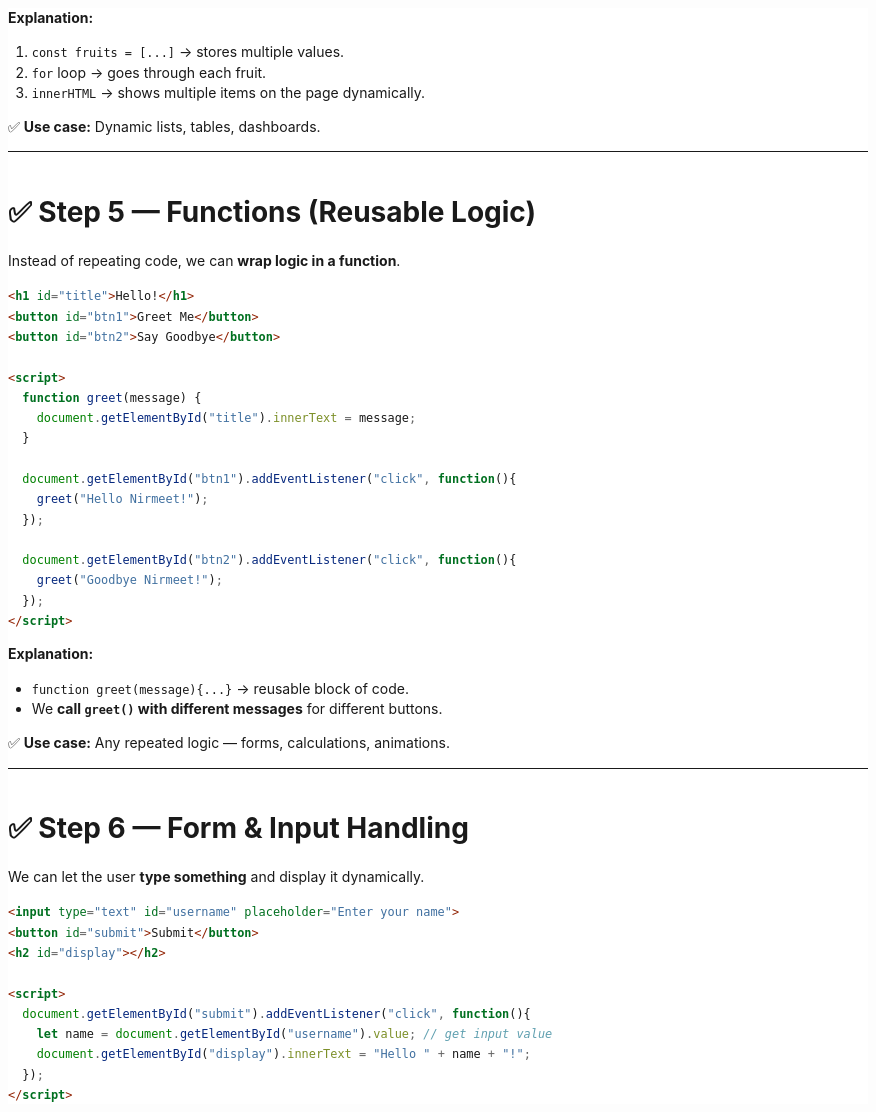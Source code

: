 **Explanation:**

1. `const fruits = [...]` → stores multiple values.
2. `for` loop → goes through each fruit.
3. `innerHTML` → shows multiple items on the page dynamically.

✅ **Use case:** Dynamic lists, tables, dashboards.

---

# ✅ Step 5 — Functions (Reusable Logic)

Instead of repeating code, we can **wrap logic in a function**.

```html
<h1 id="title">Hello!</h1>
<button id="btn1">Greet Me</button>
<button id="btn2">Say Goodbye</button>

<script>
  function greet(message) {
    document.getElementById("title").innerText = message;
  }

  document.getElementById("btn1").addEventListener("click", function(){
    greet("Hello Nirmeet!");
  });

  document.getElementById("btn2").addEventListener("click", function(){
    greet("Goodbye Nirmeet!");
  });
</script>
```

**Explanation:**

* `function greet(message){...}` → reusable block of code.
* We **call `greet()` with different messages** for different buttons.

✅ **Use case:** Any repeated logic — forms, calculations, animations.

---

# ✅ Step 6 — Form & Input Handling

We can let the user **type something** and display it dynamically.

```html
<input type="text" id="username" placeholder="Enter your name">
<button id="submit">Submit</button>
<h2 id="display"></h2>

<script>
  document.getElementById("submit").addEventListener("click", function(){
    let name = document.getElementById("username").value; // get input value
    document.getElementById("display").innerText = "Hello " + name + "!";
  });
</script>
```
